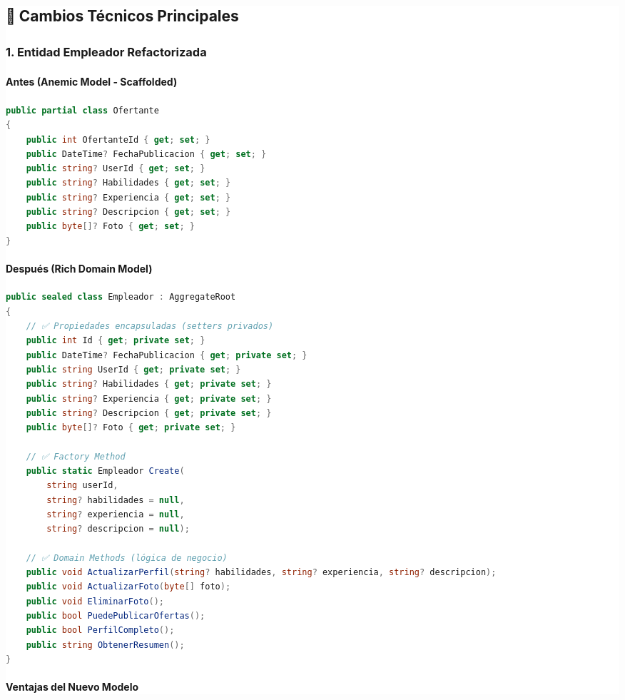## 🔧 Cambios Técnicos Principales

### 1. **Entidad Empleador Refactorizada**

#### Antes (Anemic Model - Scaffolded)

```csharp
public partial class Ofertante
{
    public int OfertanteId { get; set; }
    public DateTime? FechaPublicacion { get; set; }
    public string? UserId { get; set; }
    public string? Habilidades { get; set; }
    public string? Experiencia { get; set; }
    public string? Descripcion { get; set; }
    public byte[]? Foto { get; set; }
}
```

#### Después (Rich Domain Model)

```csharp
public sealed class Empleador : AggregateRoot
{
    // ✅ Propiedades encapsuladas (setters privados)
    public int Id { get; private set; }
    public DateTime? FechaPublicacion { get; private set; }
    public string UserId { get; private set; }
    public string? Habilidades { get; private set; }
    public string? Experiencia { get; private set; }
    public string? Descripcion { get; private set; }
    public byte[]? Foto { get; private set; }

    // ✅ Factory Method
    public static Empleador Create(
        string userId,
        string? habilidades = null,
        string? experiencia = null,
        string? descripcion = null);

    // ✅ Domain Methods (lógica de negocio)
    public void ActualizarPerfil(string? habilidades, string? experiencia, string? descripcion);
    public void ActualizarFoto(byte[] foto);
    public void EliminarFoto();
    public bool PuedePublicarOfertas();
    public bool PerfilCompleto();
    public string ObtenerResumen();
}
```

#### Ventajas del Nuevo Modelo
